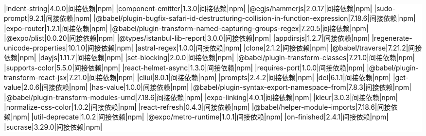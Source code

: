 |indent-string|4.0.0|间接依赖|npm|
|component-emitter|1.3.0|间接依赖|npm|
|@egjs/hammerjs|2.0.17|间接依赖|npm|
|sudo-prompt|9.2.1|间接依赖|npm|
|@babel/plugin-bugfix-safari-id-destructuring-collision-in-function-expression|7.18.6|间接依赖|npm|
|expo-router|1.2.1|间接依赖|npm|
|@babel/plugin-transform-named-capturing-groups-regex|7.20.5|间接依赖|npm|
|@expo/plist|0.0.20|间接依赖|npm|
|@types/istanbul-lib-report|3.0.0|间接依赖|npm|
|appdirsjs|1.2.7|间接依赖|npm|
|regenerate-unicode-properties|10.1.0|间接依赖|npm|
|astral-regex|1.0.0|间接依赖|npm|
|clone|2.1.2|间接依赖|npm|
|@babel/traverse|7.21.2|间接依赖|npm|
|dayjs|1.11.7|间接依赖|npm|
|set-blocking|2.0.0|间接依赖|npm|
|@babel/plugin-transform-classes|7.21.0|间接依赖|npm|
|supports-color|5.5.0|间接依赖|npm|
|react-helmet-async|1.3.0|间接依赖|npm|
|requires-port|1.0.0|间接依赖|npm|
|@babel/plugin-transform-react-jsx|7.21.0|间接依赖|npm|
|cliui|8.0.1|间接依赖|npm|
|prompts|2.4.2|间接依赖|npm|
|del|6.1.1|间接依赖|npm|
|get-value|2.0.6|间接依赖|npm|
|has-value|1.0.0|间接依赖|npm|
|@babel/plugin-syntax-export-namespace-from|7.8.3|间接依赖|npm|
|@babel/plugin-transform-modules-umd|7.18.6|间接依赖|npm|
|expo-linking|4.0.1|间接依赖|npm|
|kleur|3.0.3|间接依赖|npm|
|normalize-css-color|1.0.2|间接依赖|npm|
|react-refresh|0.4.3|间接依赖|npm|
|@babel/helper-module-imports|7.18.6|间接依赖|npm|
|util-deprecate|1.0.2|间接依赖|npm|
|@expo/metro-runtime|1.0.1|间接依赖|npm|
|on-finished|2.4.1|间接依赖|npm|
|sucrase|3.29.0|间接依赖|npm|